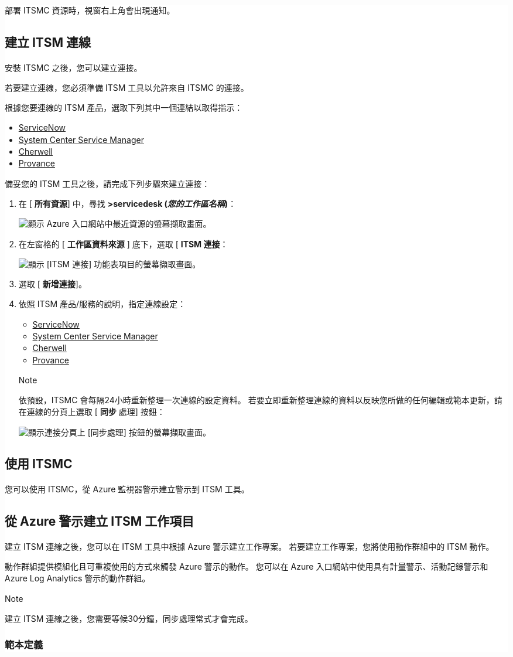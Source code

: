 部署 ITSMC 資源時，視窗右上角會出現通知。

## <a name="create-an-itsm-connection"></a>建立 ITSM 連線

安裝 ITSMC 之後，您可以建立連接。

若要建立連線，您必須準備 ITSM 工具以允許來自 ITSMC 的連接。  

根據您要連線的 ITSM 產品，選取下列其中一個連結以取得指示：

- [ServiceNow](./itsmc-connections-servicenow.md)
- [System Center Service Manager](./itsmc-connections-scsm.md)
- [Cherwell](./itsmc-connections-cherwell.md)
- [Provance](./itsmc-connections-provance.md)

備妥您的 ITSM 工具之後，請完成下列步驟來建立連接：

1. 在 [ **所有資源**] 中，尋找 **>servicedesk (*您的工作區名稱*)**：

   ![顯示 Azure 入口網站中最近資源的螢幕擷取畫面。](media/itsmc-definition/create-new-connection-from-resource.png)

1. 在左窗格的 [ **工作區資料來源** ] 底下，選取 [ **ITSM 連接**：

   ![顯示 [ITSM 連接] 功能表項目的螢幕擷取畫面。](media/itsmc-overview/add-new-itsm-connection.png)
1. 選取 [ **新增連接**]。

1. 依照 ITSM 產品/服務的說明，指定連線設定：

    - [ServiceNow](./itsmc-connections-servicenow.md)
    - [System Center Service Manager](./itsmc-connections-scsm.md)
    - [Cherwell](./itsmc-connections-cherwell.md)
    - [Provance](./itsmc-connections-provance.md)

   > [!NOTE]
   >
   > 依預設，ITSMC 會每隔24小時重新整理一次連線的設定資料。 若要立即重新整理連線的資料以反映您所做的任何編輯或範本更新，請在連線的分頁上選取 [ **同步** 處理] 按鈕：
   >
   > ![顯示連接分頁上 [同步處理] 按鈕的螢幕擷取畫面。](media/itsmc-overview/itsmc-connections-refresh.png)

## <a name="use-itsmc"></a>使用 ITSMC

   您可以使用 ITSMC，從 Azure 監視器警示建立警示到 ITSM 工具。

## <a name="create-itsm-work-items-from-azure-alerts"></a>從 Azure 警示建立 ITSM 工作項目

建立 ITSM 連線之後，您可以在 ITSM 工具中根據 Azure 警示建立工作專案。 若要建立工作專案，您將使用動作群組中的 ITSM 動作。

動作群組提供模組化且可重複使用的方式來觸發 Azure 警示的動作。 您可以在 Azure 入口網站中使用具有計量警示、活動記錄警示和 Azure Log Analytics 警示的動作群組。

> [!NOTE]
> 建立 ITSM 連線之後，您需要等候30分鐘，同步處理常式才會完成。

### <a name="template-definitions"></a>範本定義
